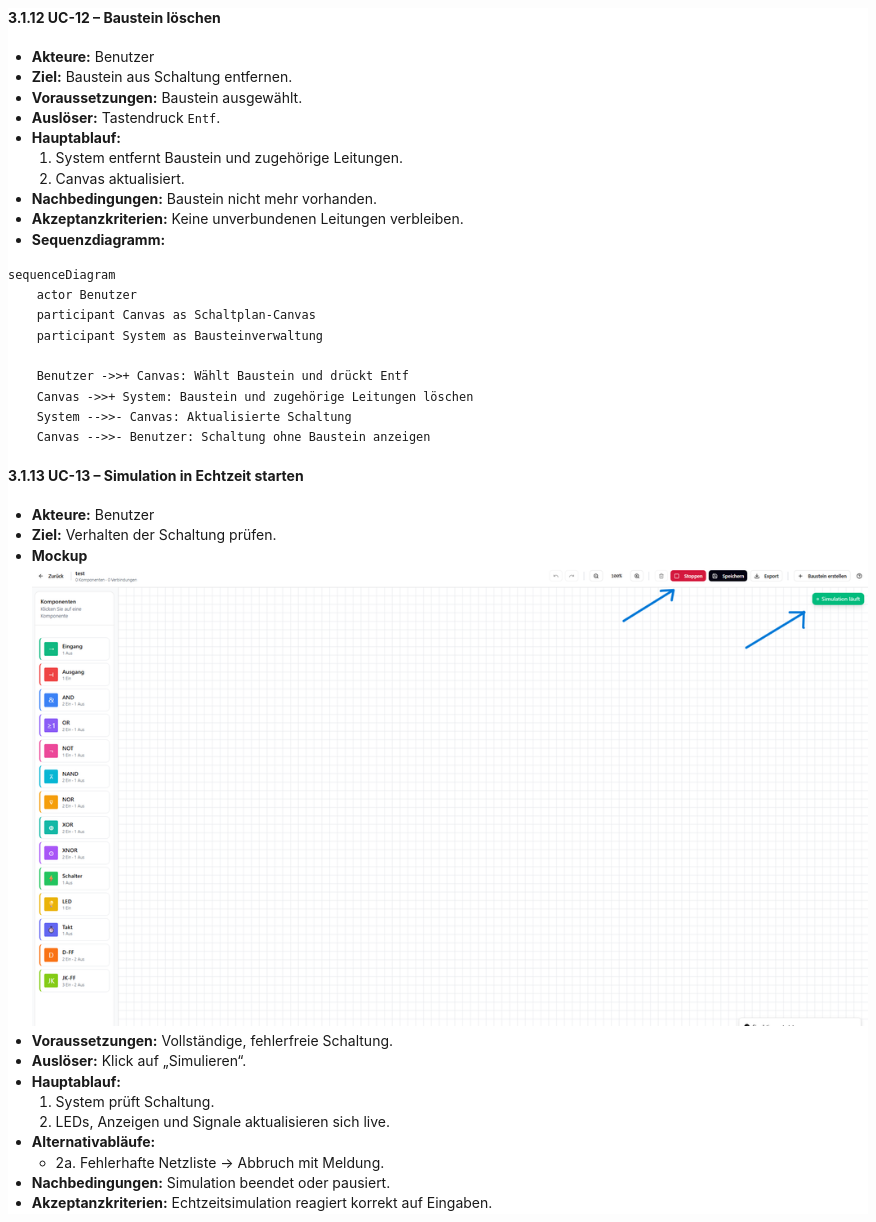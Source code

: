 
#### 3.1.12 UC-12 – Baustein löschen
- **Akteure:** Benutzer  
- **Ziel:** Baustein aus Schaltung entfernen.  
- **Voraussetzungen:** Baustein ausgewählt.  
- **Auslöser:** Tastendruck `Entf`.  
- **Hauptablauf:**
	1. System entfernt Baustein und zugehörige Leitungen.
	2. Canvas aktualisiert.  
- **Nachbedingungen:** Baustein nicht mehr vorhanden.  
- **Akzeptanzkriterien:** Keine unverbundenen Leitungen verbleiben.
- **Sequenzdiagramm:**
```mermaid
sequenceDiagram
    actor Benutzer
    participant Canvas as Schaltplan-Canvas
    participant System as Bausteinverwaltung

    Benutzer ->>+ Canvas: Wählt Baustein und drückt Entf
    Canvas ->>+ System: Baustein und zugehörige Leitungen löschen
    System -->>- Canvas: Aktualisierte Schaltung
    Canvas -->>- Benutzer: Schaltung ohne Baustein anzeigen

```


#### 3.1.13 UC-13 – Simulation in Echtzeit starten
- **Akteure:** Benutzer  
- **Ziel:** Verhalten der Schaltung prüfen.
- **Mockup**
![Simulation starten](https://github.com/SimonJ2222/BitFlow/blob/main/docs/mockups/Projekt%20bearbeiten%20Simulation%20gestartet.png)
- **Voraussetzungen:** Vollständige, fehlerfreie Schaltung.  
- **Auslöser:** Klick auf „Simulieren“.  
- **Hauptablauf:**
	1. System prüft Schaltung.
	2. LEDs, Anzeigen und Signale aktualisieren sich live.  
- **Alternativabläufe:**  
	- 2a. Fehlerhafte Netzliste → Abbruch mit Meldung.  
- **Nachbedingungen:** Simulation beendet oder pausiert.  
- **Akzeptanzkriterien:** Echtzeitsimulation reagiert korrekt auf Eingaben.